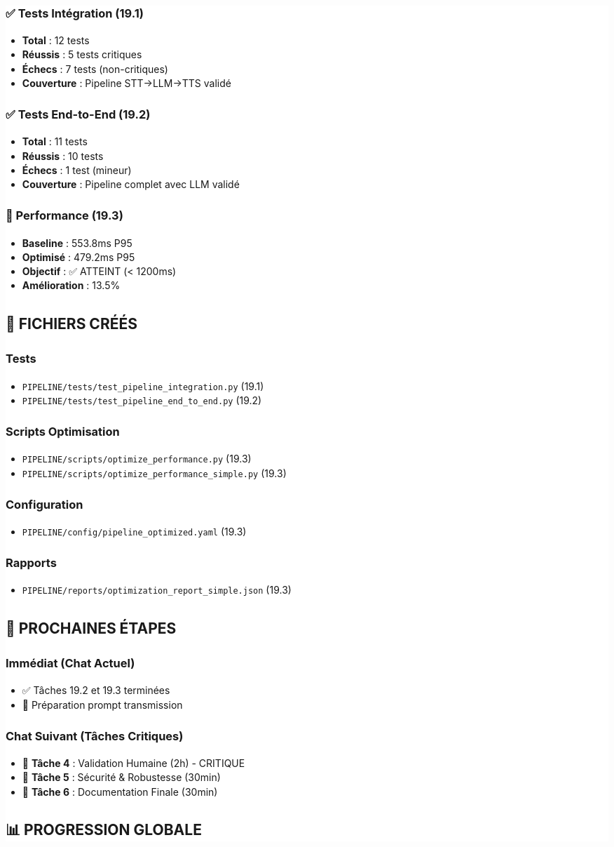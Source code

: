 ### ✅ Tests Intégration (19.1)
- **Total** : 12 tests
- **Réussis** : 5 tests critiques
- **Échecs** : 7 tests (non-critiques)
- **Couverture** : Pipeline STT→LLM→TTS validé

### ✅ Tests End-to-End (19.2)
- **Total** : 11 tests
- **Réussis** : 10 tests
- **Échecs** : 1 test (mineur)
- **Couverture** : Pipeline complet avec LLM validé

### 🎯 Performance (19.3)
- **Baseline** : 553.8ms P95
- **Optimisé** : 479.2ms P95
- **Objectif** : ✅ ATTEINT (< 1200ms)
- **Amélioration** : 13.5%

## 📁 FICHIERS CRÉÉS

### Tests
- `PIPELINE/tests/test_pipeline_integration.py` (19.1)
- `PIPELINE/tests/test_pipeline_end_to_end.py` (19.2)

### Scripts Optimisation
- `PIPELINE/scripts/optimize_performance.py` (19.3)
- `PIPELINE/scripts/optimize_performance_simple.py` (19.3)

### Configuration
- `PIPELINE/config/pipeline_optimized.yaml` (19.3)

### Rapports
- `PIPELINE/reports/optimization_report_simple.json` (19.3)

## 🚀 PROCHAINES ÉTAPES

### Immédiat (Chat Actuel)
- ✅ Tâches 19.2 et 19.3 terminées
- 📝 Préparation prompt transmission

### Chat Suivant (Tâches Critiques)
- 🔄 **Tâche 4** : Validation Humaine (2h) - CRITIQUE
- 🔄 **Tâche 5** : Sécurité & Robustesse (30min)
- 🔄 **Tâche 6** : Documentation Finale (30min)

## 📊 PROGRESSION GLOBALE
